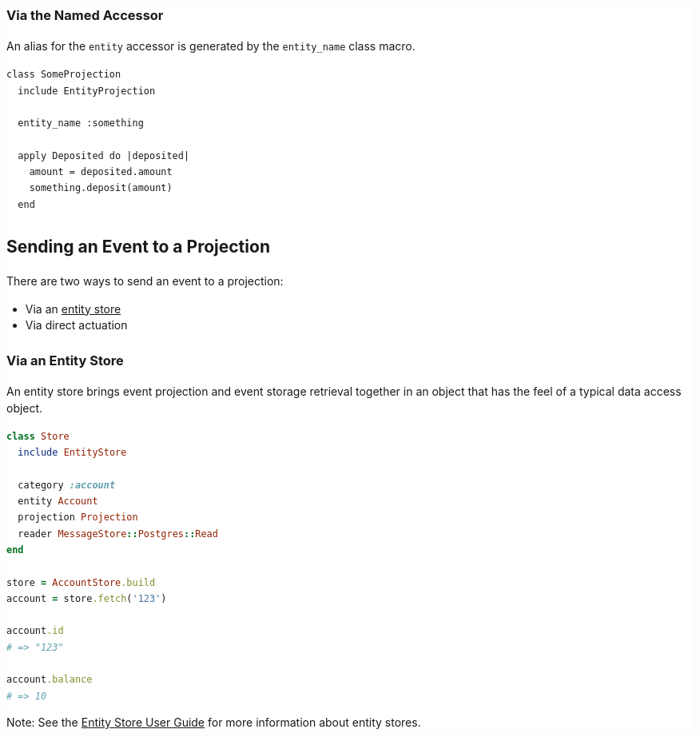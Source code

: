 ### Via the Named Accessor

An alias for the `entity` accessor is generated by the `entity_name` class macro.

``` ruby{4,8}
class SomeProjection
  include EntityProjection

  entity_name :something

  apply Deposited do |deposited|
    amount = deposited.amount
    something.deposit(amount)
  end
```

## Sending an Event to a Projection

There are two ways to send an event to a projection:

- Via an [entity store](./stores.md)
- Via direct actuation

### Via an Entity Store

An entity store brings event projection and event storage retrieval together in an object that has the feel of a typical data access object.

``` ruby
class Store
  include EntityStore

  category :account
  entity Account
  projection Projection
  reader MessageStore::Postgres::Read
end

store = AccountStore.build
account = store.fetch('123')

account.id
# => "123"

account.balance
# => 10
```

<div class="note custom-block">
  <p>
    Note: See the <a href="/user-guide/entity-store/">Entity Store User Guide</a> for more information about entity stores.
  </p>
</div>
